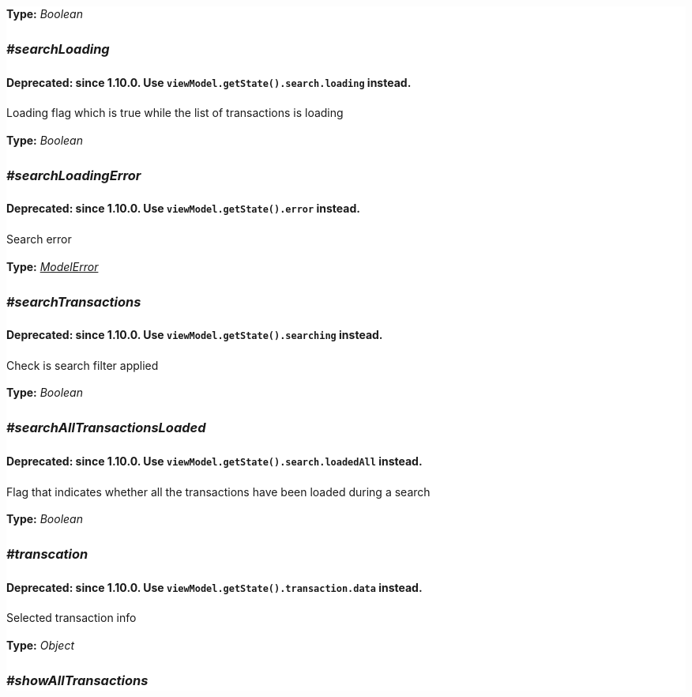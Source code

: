 **Type:** *Boolean*

### <a name="TransactionsController_searchLoading"></a>*#searchLoading*


#### Deprecated: since 1.10.0. Use `viewModel.getState().search.loading` instead.
Loading flag which is true while the list of transactions is loading

**Type:** *Boolean*

### <a name="TransactionsController_searchLoadingError"></a>*#searchLoadingError*


#### Deprecated: since 1.10.0. Use `viewModel.getState().error` instead.
Search error

**Type:** *[ModelError](ui-bb-model-errors.html#ModelError)*

### <a name="TransactionsController_searchTransactions"></a>*#searchTransactions*


#### Deprecated: since 1.10.0. Use `viewModel.getState().searching` instead.
Check is search filter applied

**Type:** *Boolean*

### <a name="TransactionsController_searchAllTransactionsLoaded"></a>*#searchAllTransactionsLoaded*


#### Deprecated: since 1.10.0. Use `viewModel.getState().search.loadedAll` instead.
Flag that indicates whether all the transactions have been loaded during a search

**Type:** *Boolean*

### <a name="TransactionsController_transcation"></a>*#transcation*


#### Deprecated: since 1.10.0. Use `viewModel.getState().transaction.data` instead.
Selected transaction info

**Type:** *Object*

### <a name="TransactionsController_showAllTransactions"></a>*#showAllTransactions*
